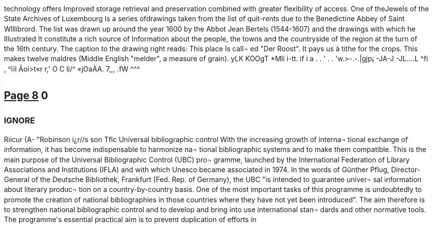 technology offers Improved storage
retrieval and preservation combined with
greater flexibility of access.
One of theJewels of the State Archives of
Luxembourg Is a series ofdrawings taken
from the list of quit-rents due to the
Benedictine Abbey of Saint Wlllibrord.
The list was drawn up around the year
1600 by the Abbot Jean Bertels
(1544-1607) and the drawings with which
he Illustrated It constitute a rich source of
Information about the people, the towns
and the countryside of the region at the
turn of the 16th century. The caption to
the drawing right reads: This place Is call¬
ed "Der Roost". It pays us à tithe for the
crops. This makes twelve maldres (Middle
English "melder", a measure of grain).
yLK KOOgT
*Mli 	 i-tt.	 if i a .
\.
'
. . 'w.>-.-.|gjp¡
-JA-J
-JL....L ^fi , ^ïil Äoi>t«r r,'
O C li/^ «jOaÀA. 7,,, .fW ^^^

## [Page 8](062882engo.pdf#page=8) 0

### IGNORE

Riicur (A- "Robinson i¿r//s son Tflc
Universal
bibliographic
control
With the increasing growth of interna¬
tional exchange of information, it has
become indispensable to harmonize na¬
tional bibliographic systems and to
make them compatible. This is the
main purpose of the Universal
Bibliographic Control (UBC) pro¬
gramme, launched by the International
Federation of Library Associations and
Institutions (IFLA) and with which
Unesco became associated in 1974. In
the words of Günther Pflug, Director-
General of the Deutsche Bibliothek,
Frankfurt (Fed. Rep. of Germany), the
UBC "is intended to guarantee univer¬
sal information about literary produc¬
tion on a country-by-country basis.
One of the most important tasks of this
programme is undoubtedly to promote
the creation of national bibliographies
in those countries where they have not
yet been introduced". The aim
therefore is to strengthen national
bibliographic control and to develop
and bring into use international stan¬
dards and other normative tools. The
programme's essential practical aim is
to prevent duplication of efforts in